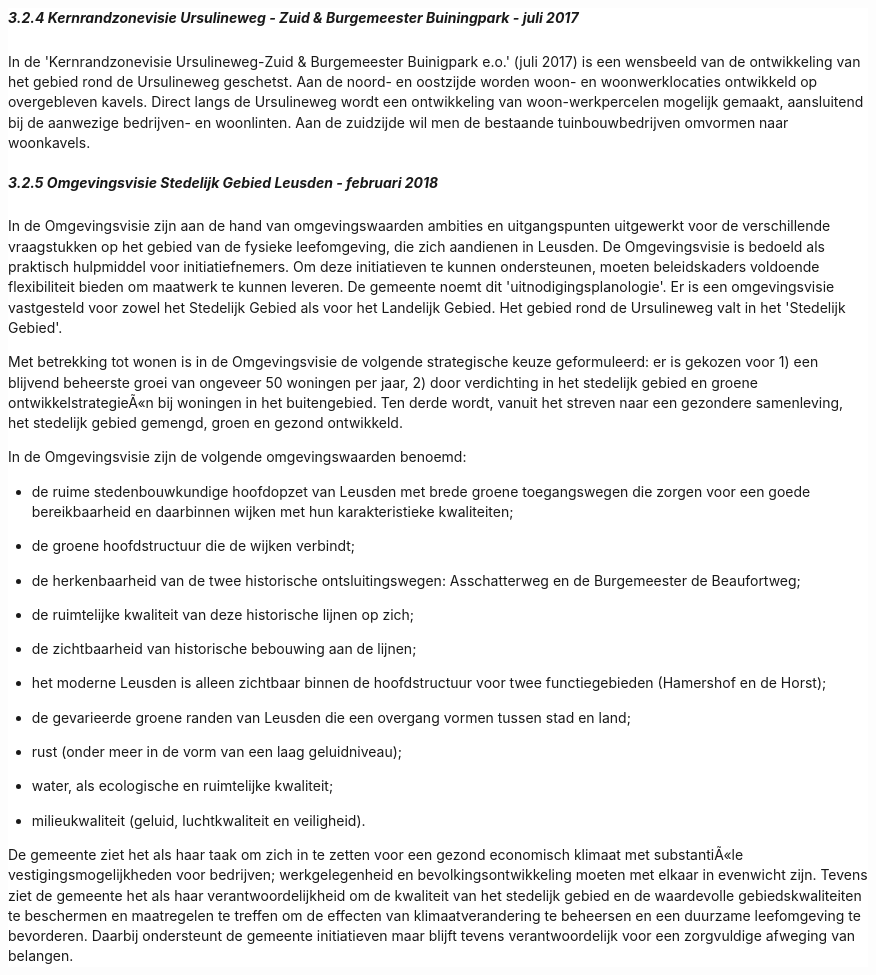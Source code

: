 ##### 3\.2\.4 Kernrandzonevisie Ursulineweg \- Zuid \& Burgemeester Buiningpark \- juli 2017

In de 'Kernrandzonevisie Ursulineweg\-Zuid \& Burgemeester Buinigpark e.o.' (juli 2017\) is een wensbeeld van de ontwikkeling van het gebied rond de Ursulineweg geschetst. Aan de noord\- en oostzijde worden woon\- en woonwerklocaties ontwikkeld op overgebleven kavels. Direct langs de Ursulineweg wordt een ontwikkeling van woon\-werkpercelen mogelijk gemaakt, aansluitend bij de aanwezige bedrijven\- en woonlinten. Aan de zuidzijde wil men de bestaande tuinbouwbedrijven omvormen naar woonkavels.

##### 3\.2\.5 Omgevingsvisie Stedelijk Gebied Leusden \- februari 2018

In de Omgevingsvisie zijn aan de hand van omgevingswaarden ambities en uitgangspunten uitgewerkt voor de verschillende vraagstukken op het gebied van de fysieke leefomgeving, die zich aandienen in Leusden. De Omgevingsvisie is bedoeld als praktisch hulpmiddel voor initiatiefnemers. Om deze initiatieven te kunnen ondersteunen, moeten beleidskaders voldoende flexibiliteit bieden om maatwerk te kunnen leveren. De gemeente noemt dit 'uitnodigingsplanologie'. Er is een omgevingsvisie vastgesteld voor zowel het Stedelijk Gebied als voor het Landelijk Gebied. Het gebied rond de Ursulineweg valt in het 'Stedelijk Gebied'.

Met betrekking tot wonen is in de Omgevingsvisie de volgende strategische keuze geformuleerd: er is gekozen voor 1\) een blijvend beheerste groei van ongeveer 50 woningen per jaar, 2\) door verdichting in het stedelijk gebied en groene ontwikkelstrategieÃ«n bij woningen in het buitengebied. Ten derde wordt, vanuit het streven naar een gezondere samenleving, het stedelijk gebied gemengd, groen en gezond ontwikkeld.

In de Omgevingsvisie zijn de volgende omgevingswaarden benoemd:

* de ruime stedenbouwkundige hoofdopzet van Leusden met brede groene toegangswegen die zorgen voor een goede bereikbaarheid en daarbinnen wijken met hun karakteristieke kwaliteiten;

* de groene hoofdstructuur die de wijken verbindt;

* de herkenbaarheid van de twee historische ontsluitingswegen: Asschatterweg en de Burgemeester de Beaufortweg;

* de ruimtelijke kwaliteit van deze historische lijnen op zich;

* de zichtbaarheid van historische bebouwing aan de lijnen;

* het moderne Leusden is alleen zichtbaar binnen de hoofdstructuur voor twee functiegebieden (Hamershof en de Horst);

* de gevarieerde groene randen van Leusden die een overgang vormen tussen stad en land;

* rust (onder meer in de vorm van een laag geluidniveau);

* water, als ecologische en ruimtelijke kwaliteit;

* milieukwaliteit (geluid, luchtkwaliteit en veiligheid).

De gemeente ziet het als haar taak om zich in te zetten voor een gezond economisch klimaat met substantiÃ«le vestigingsmogelijkheden voor bedrijven; werkgelegenheid en bevolkingsontwikkeling moeten met elkaar in evenwicht zijn. Tevens ziet de gemeente het als haar verantwoordelijkheid om de kwaliteit van het stedelijk gebied en de waardevolle gebiedskwaliteiten te beschermen en maatregelen te treffen om de effecten van klimaatverandering te beheersen en een duurzame leefomgeving te bevorderen. Daarbij ondersteunt de gemeente initiatieven maar blijft tevens verantwoordelijk voor een zorgvuldige afweging van belangen.
